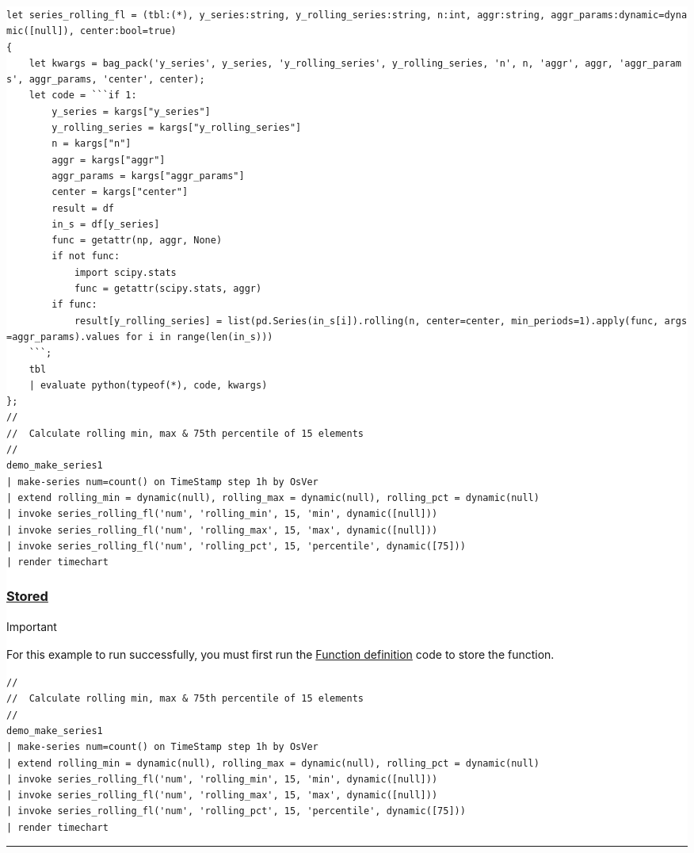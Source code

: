 ```kusto
let series_rolling_fl = (tbl:(*), y_series:string, y_rolling_series:string, n:int, aggr:string, aggr_params:dynamic=dynamic([null]), center:bool=true)
{
    let kwargs = bag_pack('y_series', y_series, 'y_rolling_series', y_rolling_series, 'n', n, 'aggr', aggr, 'aggr_params', aggr_params, 'center', center);
    let code = ```if 1:
        y_series = kargs["y_series"]
        y_rolling_series = kargs["y_rolling_series"]
        n = kargs["n"]
        aggr = kargs["aggr"]
        aggr_params = kargs["aggr_params"]
        center = kargs["center"]
        result = df
        in_s = df[y_series]
        func = getattr(np, aggr, None)
        if not func:
            import scipy.stats
            func = getattr(scipy.stats, aggr)
        if func:
            result[y_rolling_series] = list(pd.Series(in_s[i]).rolling(n, center=center, min_periods=1).apply(func, args=aggr_params).values for i in range(len(in_s)))
    ```;
    tbl
    | evaluate python(typeof(*), code, kwargs)
};
//
//  Calculate rolling min, max & 75th percentile of 15 elements
//
demo_make_series1
| make-series num=count() on TimeStamp step 1h by OsVer
| extend rolling_min = dynamic(null), rolling_max = dynamic(null), rolling_pct = dynamic(null)
| invoke series_rolling_fl('num', 'rolling_min', 15, 'min', dynamic([null]))
| invoke series_rolling_fl('num', 'rolling_max', 15, 'max', dynamic([null]))
| invoke series_rolling_fl('num', 'rolling_pct', 15, 'percentile', dynamic([75]))
| render timechart
```

### [Stored](#tab/stored)

> [!IMPORTANT]
> For this example to run successfully, you must first run the [Function definition](#function-definition) code to store the function.

```kusto
//
//  Calculate rolling min, max & 75th percentile of 15 elements
//
demo_make_series1
| make-series num=count() on TimeStamp step 1h by OsVer
| extend rolling_min = dynamic(null), rolling_max = dynamic(null), rolling_pct = dynamic(null)
| invoke series_rolling_fl('num', 'rolling_min', 15, 'min', dynamic([null]))
| invoke series_rolling_fl('num', 'rolling_max', 15, 'max', dynamic([null]))
| invoke series_rolling_fl('num', 'rolling_pct', 15, 'percentile', dynamic([75]))
| render timechart
```

---